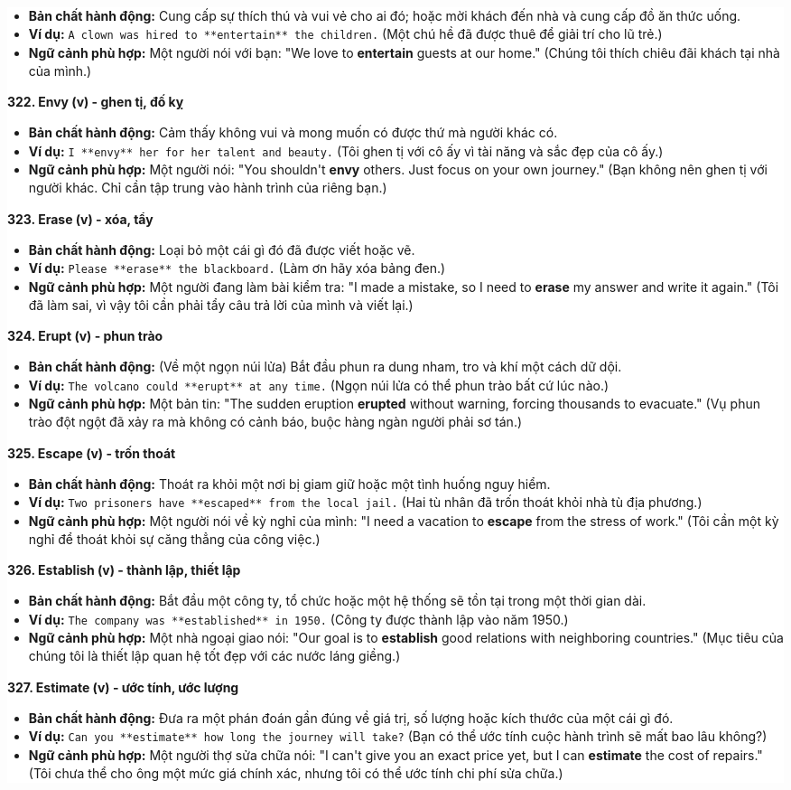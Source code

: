 * **Bản chất hành động:** Cung cấp sự thích thú và vui vẻ cho ai đó; hoặc mời khách đến nhà và cung cấp đồ ăn thức uống.
* **Ví dụ:** `A clown was hired to **entertain** the children.` (Một chú hề đã được thuê để giải trí cho lũ trẻ.)
* **Ngữ cảnh phù hợp:** Một người nói với bạn: "We love to **entertain** guests at our home." (Chúng tôi thích chiêu đãi khách tại nhà của mình.)

**322. Envy (v) - ghen tị, đố kỵ**

* **Bản chất hành động:** Cảm thấy không vui và mong muốn có được thứ mà người khác có.
* **Ví dụ:** `I **envy** her for her talent and beauty.` (Tôi ghen tị với cô ấy vì tài năng và sắc đẹp của cô ấy.)
* **Ngữ cảnh phù hợp:** Một người nói: "You shouldn't **envy** others. Just focus on your own journey." (Bạn không nên ghen tị với người khác. Chỉ cần tập trung vào hành trình của riêng bạn.)

**323. Erase (v) - xóa, tẩy**

* **Bản chất hành động:** Loại bỏ một cái gì đó đã được viết hoặc vẽ.
* **Ví dụ:** `Please **erase** the blackboard.` (Làm ơn hãy xóa bảng đen.)
* **Ngữ cảnh phù hợp:** Một người đang làm bài kiểm tra: "I made a mistake, so I need to **erase** my answer and write it again." (Tôi đã làm sai, vì vậy tôi cần phải tẩy câu trả lời của mình và viết lại.)

**324. Erupt (v) - phun trào**

* **Bản chất hành động:** (Về một ngọn núi lửa) Bắt đầu phun ra dung nham, tro và khí một cách dữ dội.
* **Ví dụ:** `The volcano could **erupt** at any time.` (Ngọn núi lửa có thể phun trào bất cứ lúc nào.)
* **Ngữ cảnh phù hợp:** Một bản tin: "The sudden eruption **erupted** without warning, forcing thousands to evacuate." (Vụ phun trào đột ngột đã xảy ra mà không có cảnh báo, buộc hàng ngàn người phải sơ tán.)

**325. Escape (v) - trốn thoát**

* **Bản chất hành động:** Thoát ra khỏi một nơi bị giam giữ hoặc một tình huống nguy hiểm.
* **Ví dụ:** `Two prisoners have **escaped** from the local jail.` (Hai tù nhân đã trốn thoát khỏi nhà tù địa phương.)
* **Ngữ cảnh phù hợp:** Một người nói về kỳ nghỉ của mình: "I need a vacation to **escape** from the stress of work." (Tôi cần một kỳ nghỉ để thoát khỏi sự căng thẳng của công việc.)

**326. Establish (v) - thành lập, thiết lập**

* **Bản chất hành động:** Bắt đầu một công ty, tổ chức hoặc một hệ thống sẽ tồn tại trong một thời gian dài.
* **Ví dụ:** `The company was **established** in 1950.` (Công ty được thành lập vào năm 1950.)
* **Ngữ cảnh phù hợp:** Một nhà ngoại giao nói: "Our goal is to **establish** good relations with neighboring countries." (Mục tiêu của chúng tôi là thiết lập quan hệ tốt đẹp với các nước láng giềng.)

**327. Estimate (v) - ước tính, ước lượng**

* **Bản chất hành động:** Đưa ra một phán đoán gần đúng về giá trị, số lượng hoặc kích thước của một cái gì đó.
* **Ví dụ:** `Can you **estimate** how long the journey will take?` (Bạn có thể ước tính cuộc hành trình sẽ mất bao lâu không?)
* **Ngữ cảnh phù hợp:** Một người thợ sửa chữa nói: "I can't give you an exact price yet, but I can **estimate** the cost of repairs." (Tôi chưa thể cho ông một mức giá chính xác, nhưng tôi có thể ước tính chi phí sửa chữa.)

